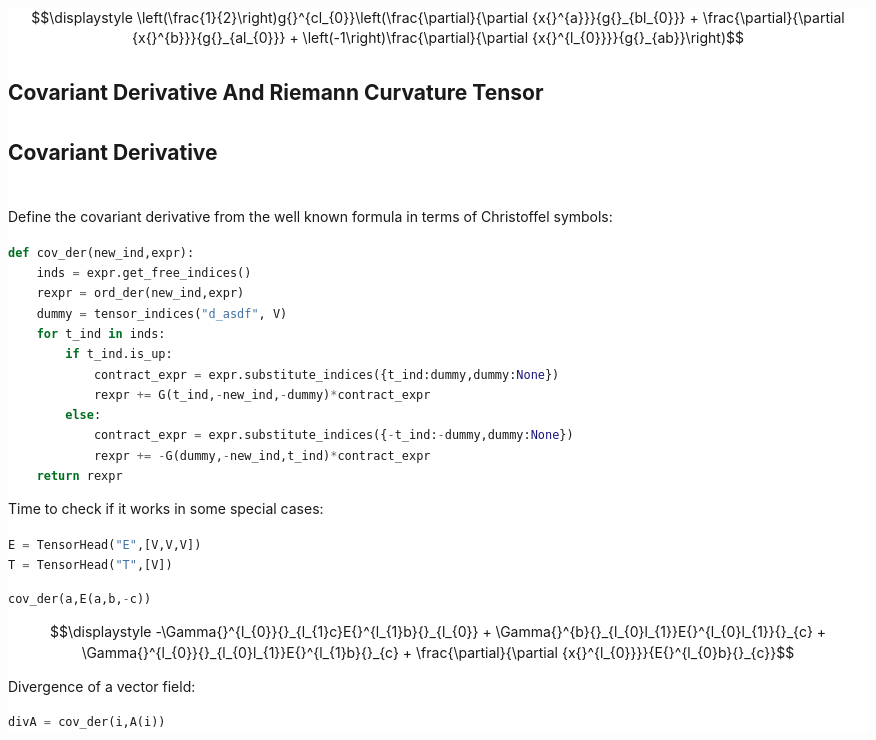 


$$\displaystyle \left(\frac{1}{2}\right)g{}^{cl_{0}}\left(\frac{\partial}{\partial {x{}^{a}}}{g{}_{bl_{0}}} + \frac{\partial}{\partial {x{}^{b}}}{g{}_{al_{0}}} + \left(-1\right)\frac{\partial}{\partial {x{}^{l_{0}}}}{g{}_{ab}}\right)$$



## Covariant Derivative And Riemann Curvature Tensor

## Covariant Derivative

#

Define the covariant derivative from the well known formula in terms of Christoffel symbols:


```python
def cov_der(new_ind,expr):
    inds = expr.get_free_indices()
    rexpr = ord_der(new_ind,expr)
    dummy = tensor_indices("d_asdf", V)
    for t_ind in inds:
        if t_ind.is_up:
            contract_expr = expr.substitute_indices({t_ind:dummy,dummy:None})
            rexpr += G(t_ind,-new_ind,-dummy)*contract_expr
        else:
            contract_expr = expr.substitute_indices({-t_ind:-dummy,dummy:None})
            rexpr += -G(dummy,-new_ind,t_ind)*contract_expr
    return rexpr
```

Time to check if it works in some special cases:


```python
E = TensorHead("E",[V,V,V])
T = TensorHead("T",[V])
```


```python
cov_der(a,E(a,b,-c))
```




$$\displaystyle -\Gamma{}^{l_{0}}{}_{l_{1}c}E{}^{l_{1}b}{}_{l_{0}} + \Gamma{}^{b}{}_{l_{0}l_{1}}E{}^{l_{0}l_{1}}{}_{c} + \Gamma{}^{l_{0}}{}_{l_{0}l_{1}}E{}^{l_{1}b}{}_{c} + \frac{\partial}{\partial {x{}^{l_{0}}}}{E{}^{l_{0}b}{}_{c}}$$



Divergence of a vector field:


```python
divA = cov_der(i,A(i))
```
